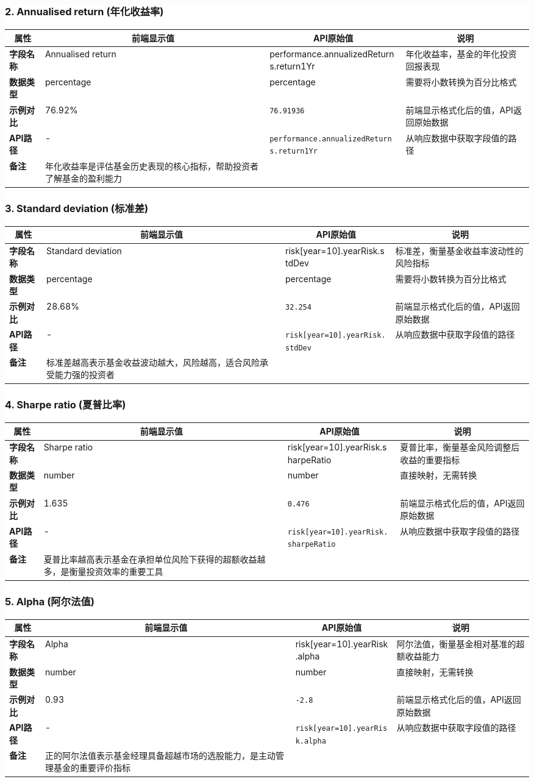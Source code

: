 ### 2. Annualised return (年化收益率)

| 属性 | 前端显示值 | API原始值 | 说明 |
|------|-----------|-----------|------|
| **字段名称** | Annualised return | performance.annualizedReturns.return1Yr | 年化收益率，基金的年化投资回报表现 |
| **数据类型** | percentage | percentage | 需要将小数转换为百分比格式 |
| **示例对比** | 76.92% | `76.91936` | 前端显示格式化后的值，API返回原始数据 |
| **API路径** | - | `performance.annualizedReturns.return1Yr` | 从响应数据中获取字段值的路径 |
| **备注** | 年化收益率是评估基金历史表现的核心指标，帮助投资者了解基金的盈利能力 | | |

### 3. Standard deviation (标准差)

| 属性 | 前端显示值 | API原始值 | 说明 |
|------|-----------|-----------|------|
| **字段名称** | Standard deviation | risk[year=10].yearRisk.stdDev | 标准差，衡量基金收益率波动性的风险指标 |
| **数据类型** | percentage | percentage | 需要将小数转换为百分比格式 |
| **示例对比** | 28.68% | `32.254` | 前端显示格式化后的值，API返回原始数据 |
| **API路径** | - | `risk[year=10].yearRisk.stdDev` | 从响应数据中获取字段值的路径 |
| **备注** | 标准差越高表示基金收益波动越大，风险越高，适合风险承受能力强的投资者 | | |

### 4. Sharpe ratio (夏普比率)

| 属性 | 前端显示值 | API原始值 | 说明 |
|------|-----------|-----------|------|
| **字段名称** | Sharpe ratio | risk[year=10].yearRisk.sharpeRatio | 夏普比率，衡量基金风险调整后收益的重要指标 |
| **数据类型** | number | number | 直接映射，无需转换 |
| **示例对比** | 1.635 | `0.476` | 前端显示格式化后的值，API返回原始数据 |
| **API路径** | - | `risk[year=10].yearRisk.sharpeRatio` | 从响应数据中获取字段值的路径 |
| **备注** | 夏普比率越高表示基金在承担单位风险下获得的超额收益越多，是衡量投资效率的重要工具 | | |

### 5. Alpha (阿尔法值)

| 属性 | 前端显示值 | API原始值 | 说明 |
|------|-----------|-----------|------|
| **字段名称** | Alpha | risk[year=10].yearRisk.alpha | 阿尔法值，衡量基金相对基准的超额收益能力 |
| **数据类型** | number | number | 直接映射，无需转换 |
| **示例对比** | 0.93 | `-2.8` | 前端显示格式化后的值，API返回原始数据 |
| **API路径** | - | `risk[year=10].yearRisk.alpha` | 从响应数据中获取字段值的路径 |
| **备注** | 正的阿尔法值表示基金经理具备超越市场的选股能力，是主动管理基金的重要评价指标 | | |
